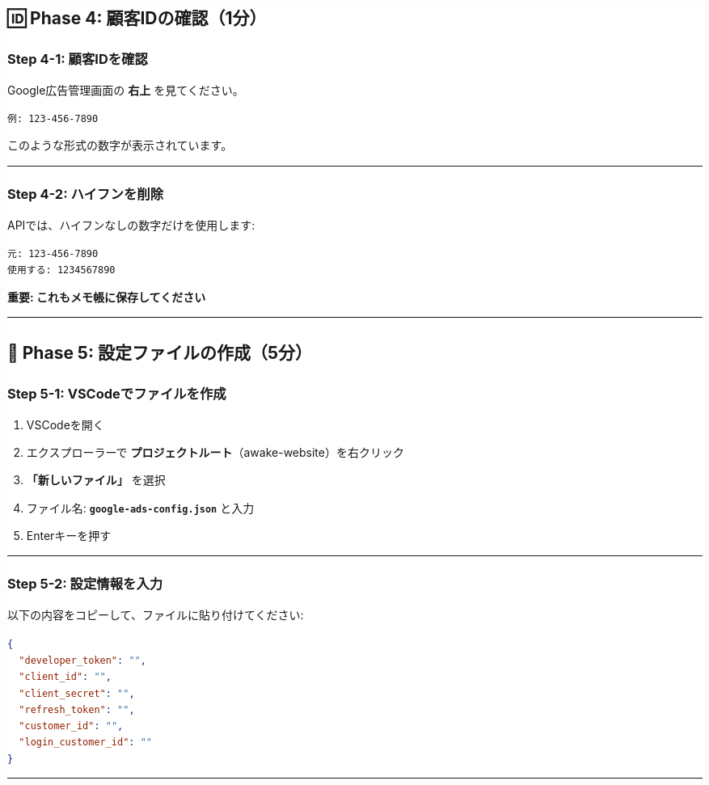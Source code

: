 
## 🆔 Phase 4: 顧客IDの確認（1分）

### Step 4-1: 顧客IDを確認

Google広告管理画面の **右上** を見てください。

```
例: 123-456-7890
```

このような形式の数字が表示されています。

---

### Step 4-2: ハイフンを削除

APIでは、ハイフンなしの数字だけを使用します:

```
元: 123-456-7890
使用する: 1234567890
```

**重要: これもメモ帳に保存してください**

---

## 📝 Phase 5: 設定ファイルの作成（5分）

### Step 5-1: VSCodeでファイルを作成

1. VSCodeを開く

2. エクスプローラーで **プロジェクトルート**（awake-website）を右クリック

3. **「新しいファイル」** を選択

4. ファイル名: **`google-ads-config.json`** と入力

5. Enterキーを押す

---

### Step 5-2: 設定情報を入力

以下の内容をコピーして、ファイルに貼り付けてください:

```json
{
  "developer_token": "",
  "client_id": "",
  "client_secret": "",
  "refresh_token": "",
  "customer_id": "",
  "login_customer_id": ""
}
```

---